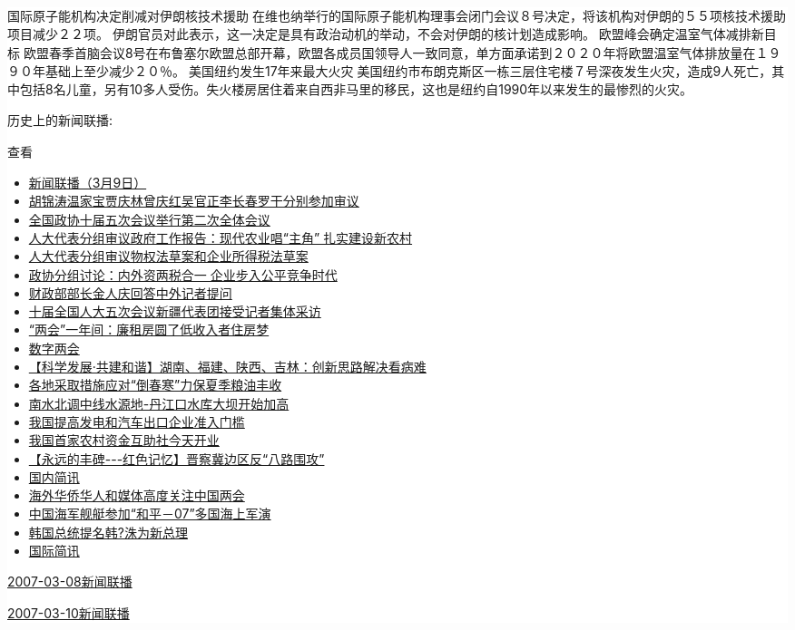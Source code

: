 
国际原子能机构决定削减对伊朗核技术援助
在维也纳举行的国际原子能机构理事会闭门会议８号决定，将该机构对伊朗的５５项核技术援助项目减少２２项。
伊朗官员对此表示，这一决定是具有政治动机的举动，不会对伊朗的核计划造成影响。
欧盟峰会确定温室气体减排新目标
欧盟春季首脑会议8号在布鲁塞尔欧盟总部开幕，欧盟各成员国领导人一致同意，单方面承诺到２０２０年将欧盟温室气体排放量在１９９０年基础上至少减少２０％。
美国纽约发生17年来最大火灾
美国纽约市布朗克斯区一栋三层住宅楼７号深夜发生火灾，造成9人死亡，其中包括8名儿童，另有10多人受伤。失火楼房居住着来自西非马里的移民，这也是纽约自1990年以来发生的最惨烈的火灾。






历史上的新闻联播:

 查看
 

* [新闻联播（3月9日）](#新闻联播（3月9日）)
* [胡锦涛温家宝贾庆林曾庆红吴官正李长春罗干分别参加审议](#胡锦涛温家宝贾庆林曾庆红吴官正李长春罗干分别参加审议)
* [全国政协十届五次会议举行第二次全体会议](#全国政协十届五次会议举行第二次全体会议)
* [人大代表分组审议政府工作报告：现代农业唱“主角” 扎实建设新农村](#人大代表分组审议政府工作报告：现代农业唱“主角”-扎实建设新农村)
* [人大代表分组审议物权法草案和企业所得税法草案](#人大代表分组审议物权法草案和企业所得税法草案)
* [政协分组讨论：内外资两税合一 企业步入公平竞争时代](#政协分组讨论：内外资两税合一-企业步入公平竞争时代)
* [财政部部长金人庆回答中外记者提问](#财政部部长金人庆回答中外记者提问)
* [十届全国人大五次会议新疆代表团接受记者集体采访](#十届全国人大五次会议新疆代表团接受记者集体采访)
* [“两会”一年间：廉租房圆了低收入者住房梦](#“两会”一年间：廉租房圆了低收入者住房梦)
* [数字两会](#数字两会)
* [【科学发展·共建和谐】湖南、福建、陕西、吉林：创新思路解决看病难](#【科学发展·共建和谐】湖南、福建、陕西、吉林：创新思路解决看病难)
* [各地采取措施应对“倒春寒”力保夏季粮油丰收](#各地采取措施应对“倒春寒”力保夏季粮油丰收)
* [南水北调中线水源地-丹江口水库大坝开始加高](#南水北调中线水源地-丹江口水库大坝开始加高)
* [我国提高发电和汽车出口企业准入门槛](#我国提高发电和汽车出口企业准入门槛)
* [我国首家农村资金互助社今天开业](#我国首家农村资金互助社今天开业)
* [【永远的丰碑---红色记忆】晋察冀边区反“八路围攻”](#【永远的丰碑-红色记忆】晋察冀边区反“八路围攻”)
* [国内简讯](#国内简讯)
* [海外华侨华人和媒体高度关注中国两会](#海外华侨华人和媒体高度关注中国两会)
* [中国海军舰艇参加“和平－07”多国海上军演](#中国海军舰艇参加“和平－07”多国海上军演)
* [韩国总统提名韩?洙为新总理](#韩国总统提名韩-洙为新总理)
* [国际简讯](#国际简讯)






[2007-03-08新闻联播](/xinwenlianbo/20070308)


[2007-03-10新闻联播](/xinwenlianbo/20070310)



